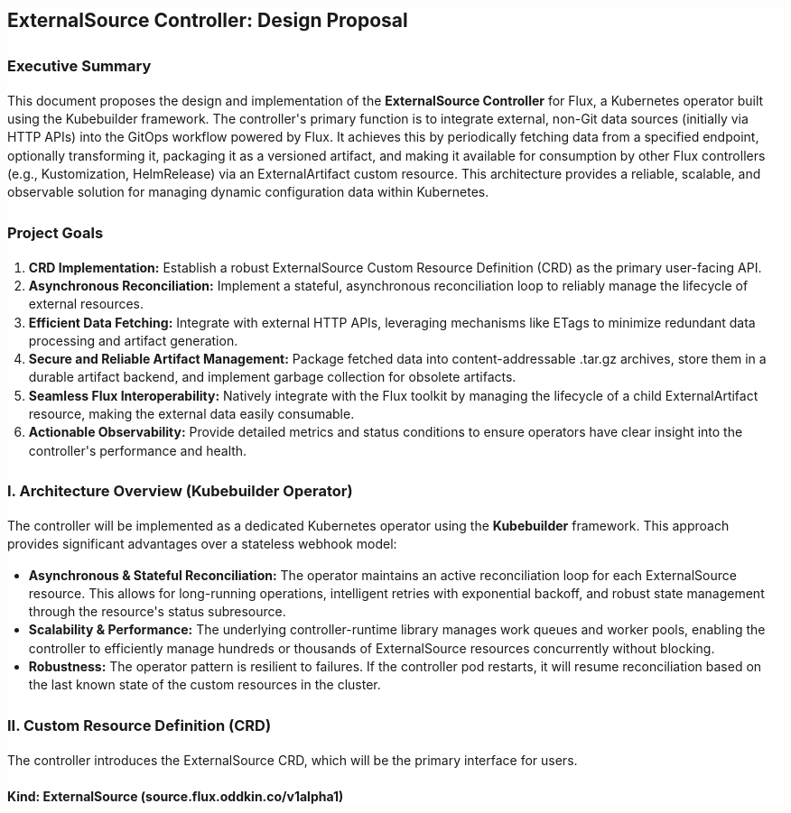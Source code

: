 ## **ExternalSource Controller: Design Proposal**

### 

### **Executive Summary**

This document proposes the design and implementation of the **ExternalSource Controller** for Flux, a Kubernetes operator built using the Kubebuilder framework. The controller's primary function is to integrate external, non-Git data sources (initially via HTTP APIs) into the GitOps workflow powered by Flux. It achieves this by periodically fetching data from a specified endpoint, optionally transforming it, packaging it as a versioned artifact, and making it available for consumption by other Flux controllers (e.g., Kustomization, HelmRelease) via an ExternalArtifact custom resource. This architecture provides a reliable, scalable, and observable solution for managing dynamic configuration data within Kubernetes.

### **Project Goals**

1. **CRD Implementation:** Establish a robust ExternalSource Custom Resource Definition (CRD) as the primary user-facing API.  
2. **Asynchronous Reconciliation:** Implement a stateful, asynchronous reconciliation loop to reliably manage the lifecycle of external resources.  
3. **Efficient Data Fetching:** Integrate with external HTTP APIs, leveraging mechanisms like ETags to minimize redundant data processing and artifact generation.  
4. **Secure and Reliable Artifact Management:** Package fetched data into content-addressable .tar.gz archives, store them in a durable artifact backend, and implement garbage collection for obsolete artifacts.  
5. **Seamless Flux Interoperability:** Natively integrate with the Flux toolkit by managing the lifecycle of a child ExternalArtifact resource, making the external data easily consumable.  
6. **Actionable Observability:** Provide detailed metrics and status conditions to ensure operators have clear insight into the controller's performance and health.

### **I. Architecture Overview (Kubebuilder Operator)**

The controller will be implemented as a dedicated Kubernetes operator using the **Kubebuilder** framework. This approach provides significant advantages over a stateless webhook model:

* **Asynchronous & Stateful Reconciliation:** The operator maintains an active reconciliation loop for each ExternalSource resource. This allows for long-running operations, intelligent retries with exponential backoff, and robust state management through the resource's status subresource.  
* **Scalability & Performance:** The underlying controller-runtime library manages work queues and worker pools, enabling the controller to efficiently manage hundreds or thousands of ExternalSource resources concurrently without blocking.  
* **Robustness:** The operator pattern is resilient to failures. If the controller pod restarts, it will resume reconciliation based on the last known state of the custom resources in the cluster.

### **II. Custom Resource Definition (CRD)**

The controller introduces the ExternalSource CRD, which will be the primary interface for users.

#### **Kind: ExternalSource (source.flux.oddkin.co/v1alpha1)**
